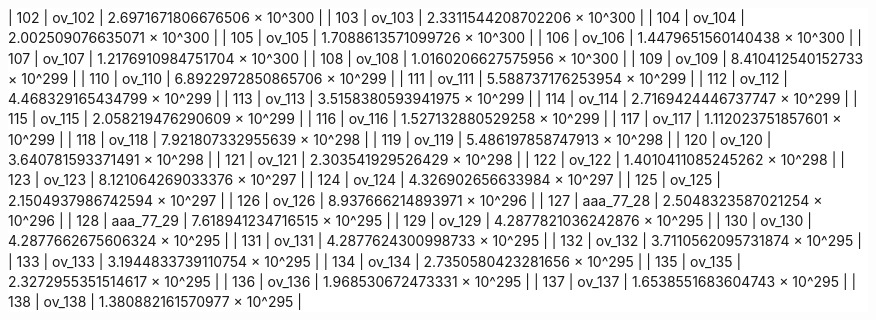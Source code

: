 | 102 | ov_102 | 2.6971671806676506 × 10^300 |
| 103 | ov_103 | 2.3311544208702206 × 10^300 |
| 104 | ov_104 | 2.002509076635071 × 10^300 |
| 105 | ov_105 | 1.7088613571099726 × 10^300 |
| 106 | ov_106 | 1.4479651560140438 × 10^300 |
| 107 | ov_107 | 1.2176910984751704 × 10^300 |
| 108 | ov_108 | 1.0160206627575956 × 10^300 |
| 109 | ov_109 | 8.410412540152733 × 10^299 |
| 110 | ov_110 | 6.8922972850865706 × 10^299 |
| 111 | ov_111 | 5.588737176253954 × 10^299 |
| 112 | ov_112 | 4.468329165434799 × 10^299 |
| 113 | ov_113 | 3.5158380593941975 × 10^299 |
| 114 | ov_114 | 2.7169424446737747 × 10^299 |
| 115 | ov_115 | 2.058219476290609 × 10^299 |
| 116 | ov_116 | 1.527132880529258 × 10^299 |
| 117 | ov_117 | 1.112023751857601 × 10^299 |
| 118 | ov_118 | 7.921807332955639 × 10^298 |
| 119 | ov_119 | 5.486197858747913 × 10^298 |
| 120 | ov_120 | 3.640781593371491 × 10^298 |
| 121 | ov_121 | 2.303541929526429 × 10^298 |
| 122 | ov_122 | 1.4010411085245262 × 10^298 |
| 123 | ov_123 | 8.121064269033376 × 10^297 |
| 124 | ov_124 | 4.326902656633984 × 10^297 |
| 125 | ov_125 | 2.1504937986742594 × 10^297 |
| 126 | ov_126 | 8.937666214893971 × 10^296 |
| 127 | aaa_77_28 | 2.5048323587021254 × 10^296 |
| 128 | aaa_77_29 | 7.618941234716515 × 10^295 |
| 129 | ov_129 | 4.2877821036242876 × 10^295 |
| 130 | ov_130 | 4.2877662675606324 × 10^295 |
| 131 | ov_131 | 4.2877624300998733 × 10^295 |
| 132 | ov_132 | 3.7110562095731874 × 10^295 |
| 133 | ov_133 | 3.1944833739110754 × 10^295 |
| 134 | ov_134 | 2.7350580423281656 × 10^295 |
| 135 | ov_135 | 2.3272955351514617 × 10^295 |
| 136 | ov_136 | 1.968530672473331 × 10^295 |
| 137 | ov_137 | 1.6538551683604743 × 10^295 |
| 138 | ov_138 | 1.380882161570977 × 10^295 |